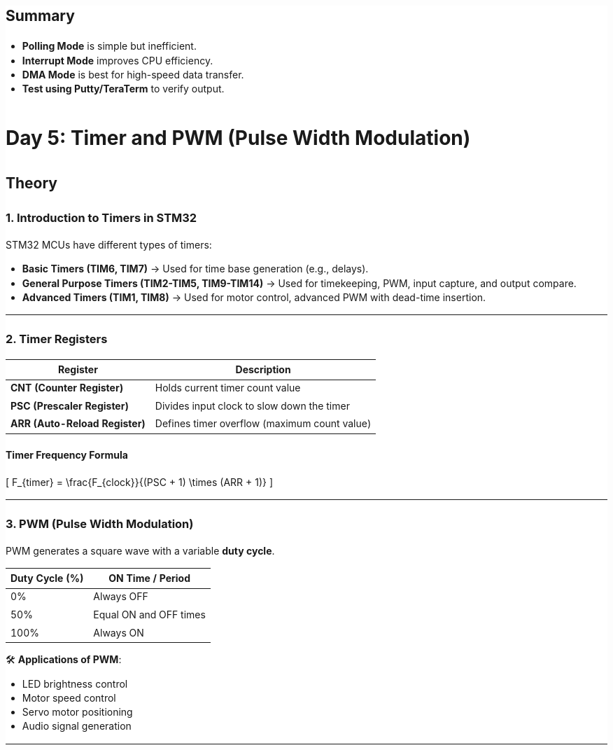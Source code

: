 
## **Summary**
- **Polling Mode** is simple but inefficient.
- **Interrupt Mode** improves CPU efficiency.
- **DMA Mode** is best for high-speed data transfer.
- **Test using Putty/TeraTerm** to verify output.


# **Day 5: Timer and PWM (Pulse Width Modulation)**

## **Theory**

### **1. Introduction to Timers in STM32**
STM32 MCUs have different types of timers:
- **Basic Timers (TIM6, TIM7)** → Used for time base generation (e.g., delays).
- **General Purpose Timers (TIM2-TIM5, TIM9-TIM14)** → Used for timekeeping, PWM, input capture, and output compare.
- **Advanced Timers (TIM1, TIM8)** → Used for motor control, advanced PWM with dead-time insertion.

---

### **2. Timer Registers**
| Register | Description |
|----------|------------|
| **CNT (Counter Register)** | Holds current timer count value |
| **PSC (Prescaler Register)** | Divides input clock to slow down the timer |
| **ARR (Auto-Reload Register)** | Defines timer overflow (maximum count value) |

#### **Timer Frequency Formula**
\[
F_{timer} = \frac{F_{clock}}{(PSC + 1) \times (ARR + 1)}
\]

---

### **3. PWM (Pulse Width Modulation)**
PWM generates a square wave with a variable **duty cycle**.

| **Duty Cycle (%)** | **ON Time / Period** |
|--------------------|----------------------|
| 0%  | Always OFF |
| 50% | Equal ON and OFF times |
| 100% | Always ON |

🛠 **Applications of PWM**:
- LED brightness control
- Motor speed control
- Servo motor positioning
- Audio signal generation

---